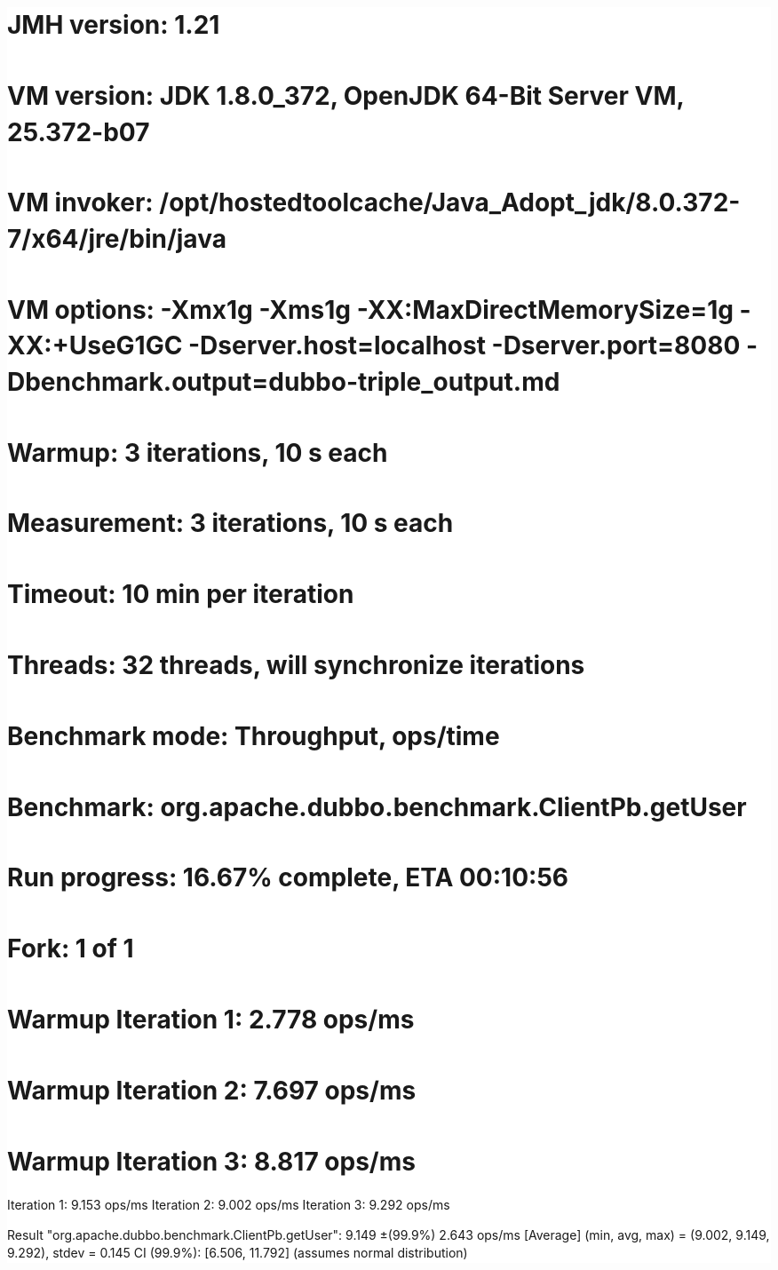 
# JMH version: 1.21
# VM version: JDK 1.8.0_372, OpenJDK 64-Bit Server VM, 25.372-b07
# VM invoker: /opt/hostedtoolcache/Java_Adopt_jdk/8.0.372-7/x64/jre/bin/java
# VM options: -Xmx1g -Xms1g -XX:MaxDirectMemorySize=1g -XX:+UseG1GC -Dserver.host=localhost -Dserver.port=8080 -Dbenchmark.output=dubbo-triple_output.md
# Warmup: 3 iterations, 10 s each
# Measurement: 3 iterations, 10 s each
# Timeout: 10 min per iteration
# Threads: 32 threads, will synchronize iterations
# Benchmark mode: Throughput, ops/time
# Benchmark: org.apache.dubbo.benchmark.ClientPb.getUser

# Run progress: 16.67% complete, ETA 00:10:56
# Fork: 1 of 1
# Warmup Iteration   1: 2.778 ops/ms
# Warmup Iteration   2: 7.697 ops/ms
# Warmup Iteration   3: 8.817 ops/ms
Iteration   1: 9.153 ops/ms
Iteration   2: 9.002 ops/ms
Iteration   3: 9.292 ops/ms


Result "org.apache.dubbo.benchmark.ClientPb.getUser":
  9.149 ±(99.9%) 2.643 ops/ms [Average]
  (min, avg, max) = (9.002, 9.149, 9.292), stdev = 0.145
  CI (99.9%): [6.506, 11.792] (assumes normal distribution)
